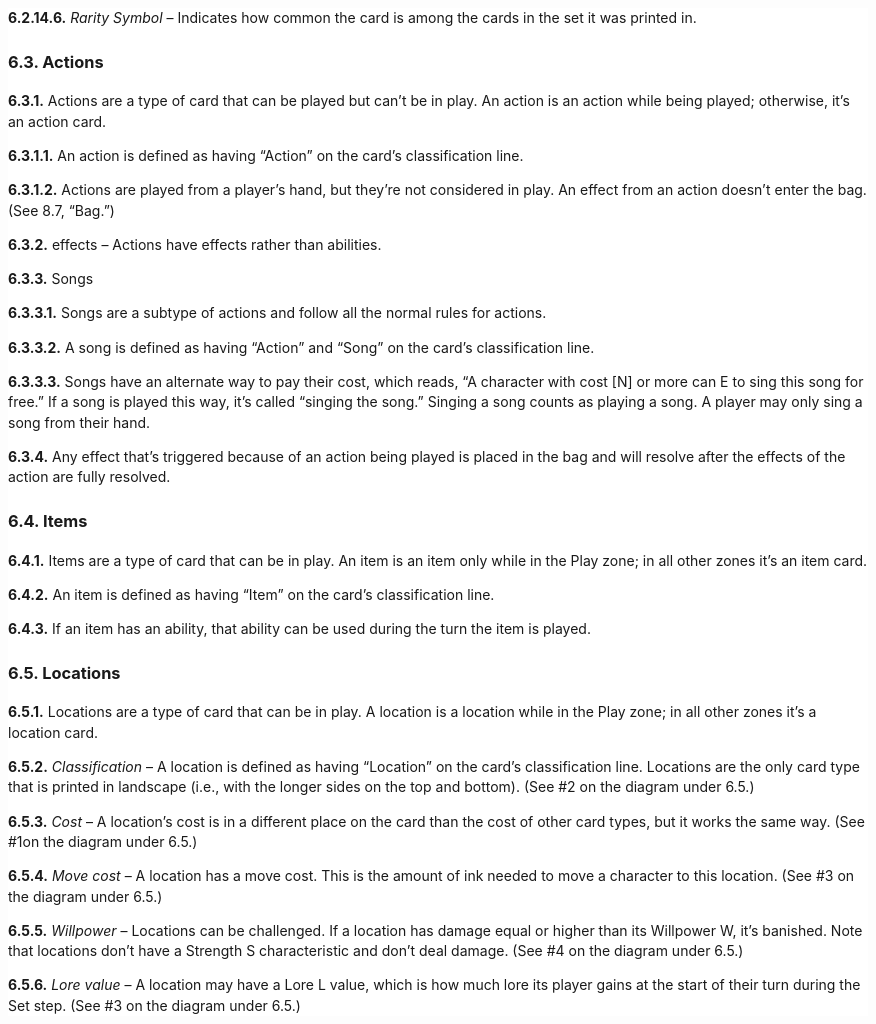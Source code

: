 **6.2.14.6.** *Rarity Symbol* – Indicates how common the card is among the cards in the set it was printed in.

### 6.3. Actions

**6.3.1.** Actions are a type of card that can be played but can’t be in play. An action is an action while being played; otherwise, it’s an action card.

**6.3.1.1.** An action is defined as having “Action” on the card’s classification line.

**6.3.1.2.** Actions are played from a player’s hand, but they’re not considered in play. An effect from an action doesn’t enter the bag. (See 8.7, “Bag.”)

**6.3.2.** effects – Actions have effects rather than abilities.

**6.3.3.** Songs

**6.3.3.1.** Songs are a subtype of actions and follow all the normal rules for actions.

**6.3.3.2.** A song is defined as having “Action” and “Song” on the card’s classification line.

**6.3.3.3.** Songs have an alternate way to pay their cost, which reads, “A character with cost [N] or more can E to sing this song for free.” If a song is played this way, it’s called “singing the song.” Singing a song counts as playing a song. A player may only sing a song from their hand.

**6.3.4.** Any effect that’s triggered because of an action being played is placed in the bag and will resolve after the effects of the action are fully resolved.

### 6.4. Items

**6.4.1.** Items are a type of card that can be in play. An item is an item only while in the Play zone; in all other zones it’s an item card.

**6.4.2.** An item is defined as having “Item” on the card’s classification line.

**6.4.3.** If an item has an ability, that ability can be used during the turn the item is played.

### 6.5. Locations

**6.5.1.** Locations are a type of card that can be in play. A location is a location while in the Play zone; in all other zones it’s a location card.

**6.5.2.** *Classification* – A location is defined as having “Location” on the card’s classification line. Locations are the only card type that is printed in landscape (i.e., with the longer sides on the top and bottom). (See #2 on the diagram under 6.5.)

**6.5.3.** *Cost* – A location’s cost is in a different place on the card than the cost of other card types, but it works the same way. (See #1on the diagram under 6.5.)

**6.5.4.** *Move cost* – A location has a move cost. This is the amount of ink needed to move a character to this location. (See #3 on the diagram under 6.5.)

**6.5.5.** *Willpower* – Locations can be challenged. If a location has damage equal or higher than its Willpower W, it’s banished. Note that locations don’t have a Strength S characteristic and don’t deal damage. (See #4 on the diagram under 6.5.)

**6.5.6.** *Lore value* – A location may have a Lore L value, which is how much lore its player gains at the start of their turn during the Set step. (See #3 on the diagram under 6.5.)
